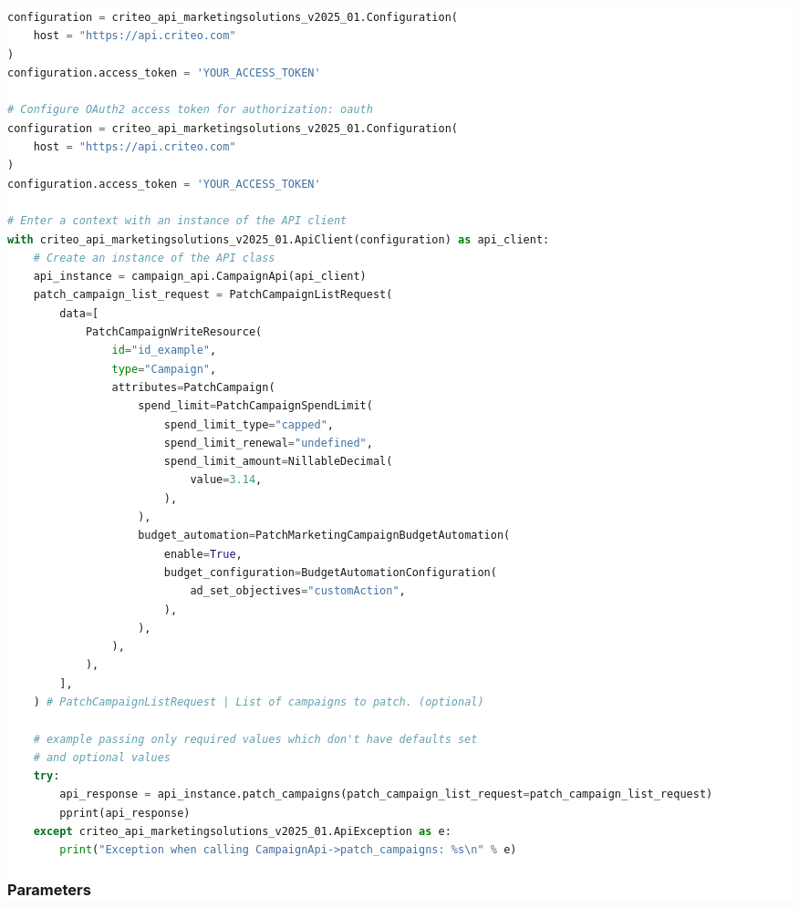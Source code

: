 ```python
configuration = criteo_api_marketingsolutions_v2025_01.Configuration(
    host = "https://api.criteo.com"
)
configuration.access_token = 'YOUR_ACCESS_TOKEN'

# Configure OAuth2 access token for authorization: oauth
configuration = criteo_api_marketingsolutions_v2025_01.Configuration(
    host = "https://api.criteo.com"
)
configuration.access_token = 'YOUR_ACCESS_TOKEN'

# Enter a context with an instance of the API client
with criteo_api_marketingsolutions_v2025_01.ApiClient(configuration) as api_client:
    # Create an instance of the API class
    api_instance = campaign_api.CampaignApi(api_client)
    patch_campaign_list_request = PatchCampaignListRequest(
        data=[
            PatchCampaignWriteResource(
                id="id_example",
                type="Campaign",
                attributes=PatchCampaign(
                    spend_limit=PatchCampaignSpendLimit(
                        spend_limit_type="capped",
                        spend_limit_renewal="undefined",
                        spend_limit_amount=NillableDecimal(
                            value=3.14,
                        ),
                    ),
                    budget_automation=PatchMarketingCampaignBudgetAutomation(
                        enable=True,
                        budget_configuration=BudgetAutomationConfiguration(
                            ad_set_objectives="customAction",
                        ),
                    ),
                ),
            ),
        ],
    ) # PatchCampaignListRequest | List of campaigns to patch. (optional)

    # example passing only required values which don't have defaults set
    # and optional values
    try:
        api_response = api_instance.patch_campaigns(patch_campaign_list_request=patch_campaign_list_request)
        pprint(api_response)
    except criteo_api_marketingsolutions_v2025_01.ApiException as e:
        print("Exception when calling CampaignApi->patch_campaigns: %s\n" % e)
```


### Parameters
